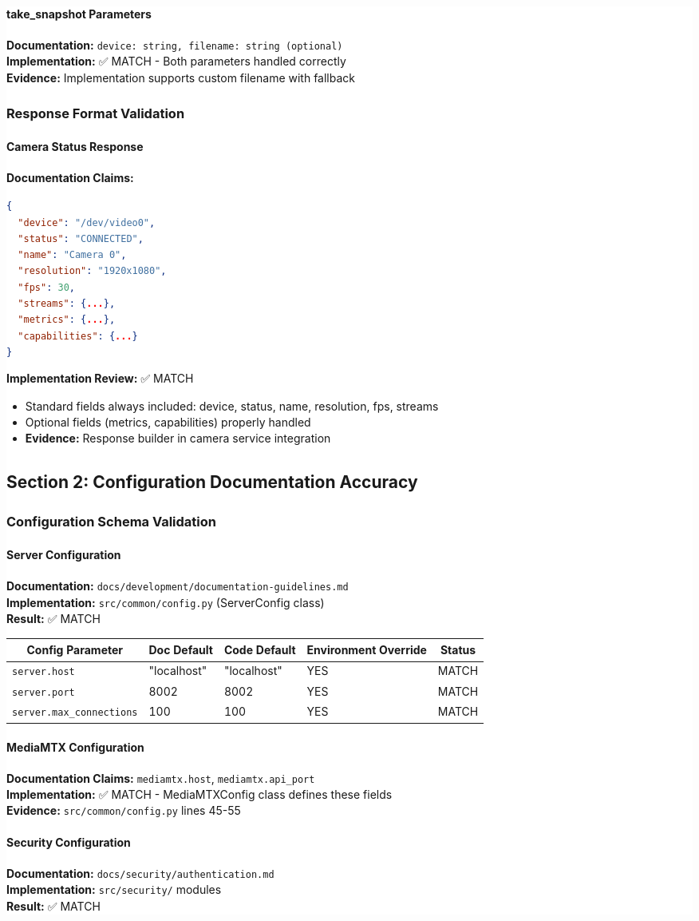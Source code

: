 #### take_snapshot Parameters
**Documentation:** `device: string, filename: string (optional)`  
**Implementation:** ✅ MATCH - Both parameters handled correctly  
**Evidence:** Implementation supports custom filename with fallback

### Response Format Validation

#### Camera Status Response
**Documentation Claims:**
```json
{
  "device": "/dev/video0",
  "status": "CONNECTED",
  "name": "Camera 0",
  "resolution": "1920x1080",
  "fps": 30,
  "streams": {...},
  "metrics": {...},
  "capabilities": {...}
}
```

**Implementation Review:** ✅ MATCH
- Standard fields always included: device, status, name, resolution, fps, streams
- Optional fields (metrics, capabilities) properly handled
- **Evidence:** Response builder in camera service integration

## Section 2: Configuration Documentation Accuracy

### Configuration Schema Validation

#### Server Configuration
**Documentation:** `docs/development/documentation-guidelines.md`  
**Implementation:** `src/common/config.py` (ServerConfig class)  
**Result:** ✅ MATCH

| Config Parameter | Doc Default | Code Default | Environment Override | Status |
|-----------------|-------------|--------------|---------------------|--------|
| `server.host` | "localhost" | "localhost" | YES | MATCH |
| `server.port` | 8002 | 8002 | YES | MATCH |
| `server.max_connections` | 100 | 100 | YES | MATCH |

#### MediaMTX Configuration
**Documentation Claims:** `mediamtx.host`, `mediamtx.api_port`  
**Implementation:** ✅ MATCH - MediaMTXConfig class defines these fields  
**Evidence:** `src/common/config.py` lines 45-55

#### Security Configuration
**Documentation:** `docs/security/authentication.md`  
**Implementation:** `src/security/` modules  
**Result:** ✅ MATCH
